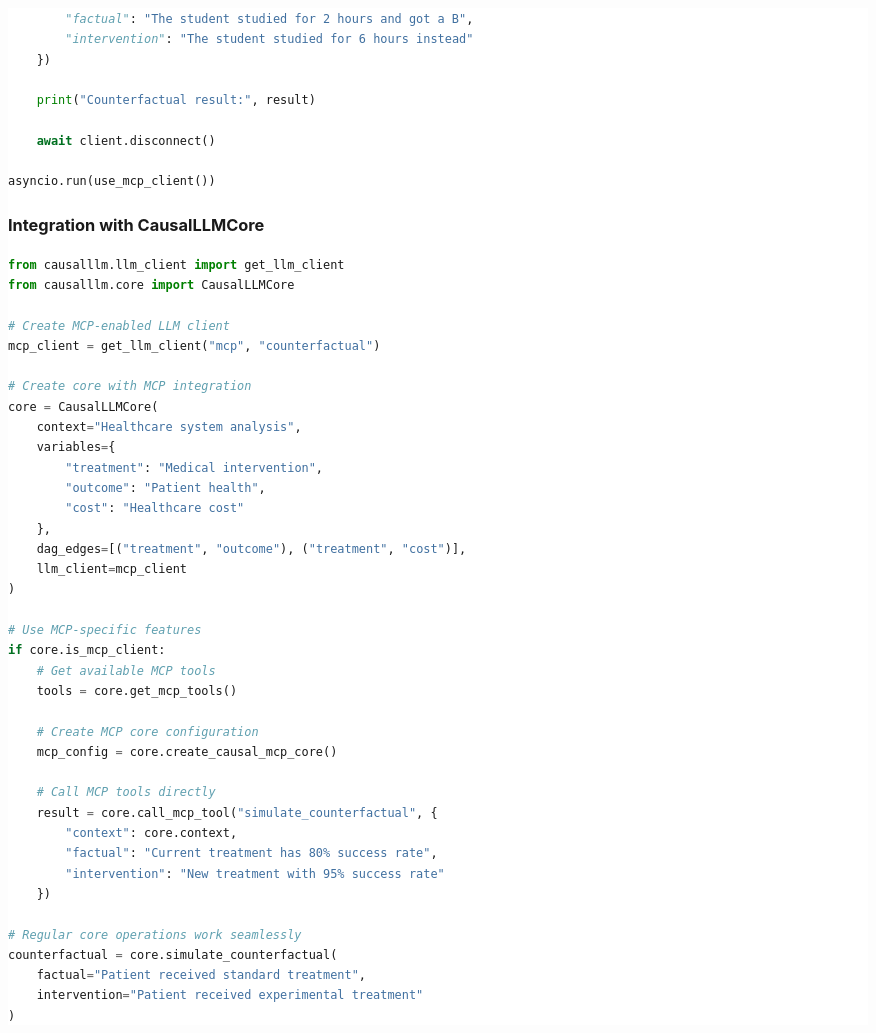 ```python
        "factual": "The student studied for 2 hours and got a B",
        "intervention": "The student studied for 6 hours instead"
    })
    
    print("Counterfactual result:", result)
    
    await client.disconnect()

asyncio.run(use_mcp_client())
```

### Integration with CausalLLMCore

```python
from causalllm.llm_client import get_llm_client
from causalllm.core import CausalLLMCore

# Create MCP-enabled LLM client
mcp_client = get_llm_client("mcp", "counterfactual")

# Create core with MCP integration
core = CausalLLMCore(
    context="Healthcare system analysis",
    variables={
        "treatment": "Medical intervention",
        "outcome": "Patient health",
        "cost": "Healthcare cost"
    },
    dag_edges=[("treatment", "outcome"), ("treatment", "cost")],
    llm_client=mcp_client
)

# Use MCP-specific features
if core.is_mcp_client:
    # Get available MCP tools
    tools = core.get_mcp_tools()
    
    # Create MCP core configuration
    mcp_config = core.create_causal_mcp_core()
    
    # Call MCP tools directly
    result = core.call_mcp_tool("simulate_counterfactual", {
        "context": core.context,
        "factual": "Current treatment has 80% success rate",
        "intervention": "New treatment with 95% success rate"
    })

# Regular core operations work seamlessly
counterfactual = core.simulate_counterfactual(
    factual="Patient received standard treatment",
    intervention="Patient received experimental treatment"
)
```
